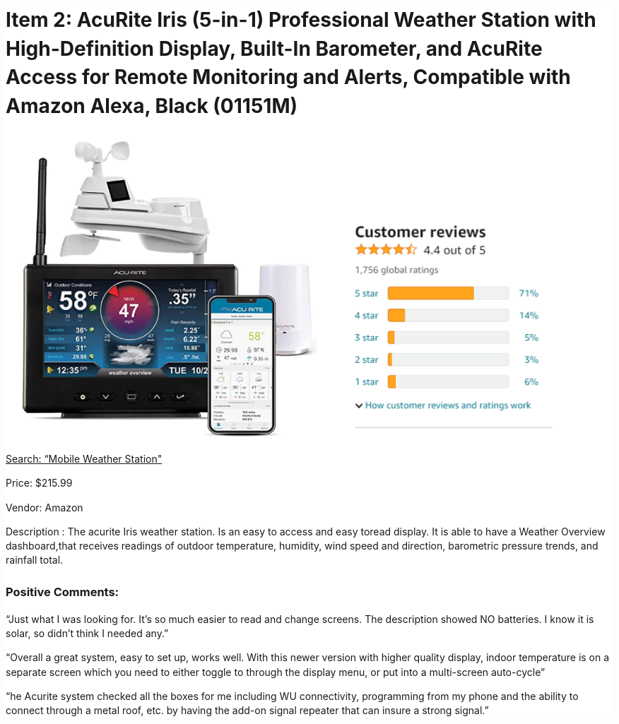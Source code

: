 # Item 2: AcuRite Iris (5-in-1) Professional Weather Station with High-Definition Display, Built-In Barometer, and AcuRite Access for Remote Monitoring and Alerts, Compatible with Amazon Alexa, Black (01151M)

</div>

<img src="image (1).png">

[Search: “Mobile Weather Station"](https://www.amazon.com/AcuRite-Weather-Station-Monitoring-Compatible/dp/B07CBFNG3P)

Price: $215.99

Vendor: Amazon

Description : The acurite Iris weather station. Is an easy to access and easy toread display. It is able to have a  Weather Overview dashboard,that receives readings of outdoor temperature, humidity, wind speed and direction, barometric pressure trends, and rainfall total.

### Positive Comments:

“Just what I was looking for. It’s so much easier to read and change screens. The description showed NO batteries. I know it is solar, so didn’t think I needed any.”

“Overall a great system, easy to set up, works well. With this newer version with higher quality display, indoor temperature is on a separate screen which you need to either toggle to through the display menu, or put into a multi-screen auto-cycle”

“he Acurite system checked all the boxes for me including WU connectivity, programming from my phone and the ability to connect through a metal roof, etc. by having the add-on signal repeater that can insure a strong signal.”
